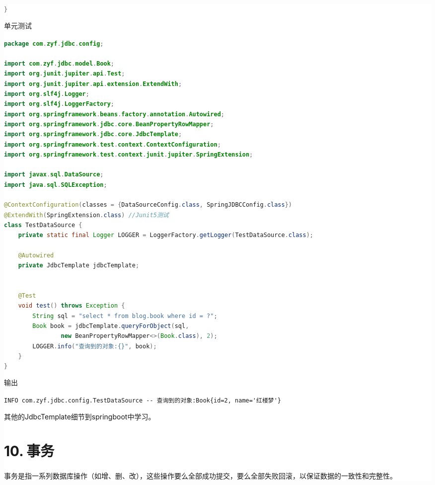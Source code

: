 ```java
}
```

单元测试

```java
package com.zyf.jdbc.config;

import com.zyf.jdbc.model.Book;
import org.junit.jupiter.api.Test;
import org.junit.jupiter.api.extension.ExtendWith;
import org.slf4j.Logger;
import org.slf4j.LoggerFactory;
import org.springframework.beans.factory.annotation.Autowired;
import org.springframework.jdbc.core.BeanPropertyRowMapper;
import org.springframework.jdbc.core.JdbcTemplate;
import org.springframework.test.context.ContextConfiguration;
import org.springframework.test.context.junit.jupiter.SpringExtension;

import javax.sql.DataSource;
import java.sql.SQLException;

@ContextConfiguration(classes = {DataSourceConfig.class, SpringJDBCConfig.class})
@ExtendWith(SpringExtension.class) //Junit5测试
class TestDataSource {
    private static final Logger LOGGER = LoggerFactory.getLogger(TestDataSource.class);
    
    @Autowired
    private JdbcTemplate jdbcTemplate;
    

    @Test
    void test() throws Exception {
        String sql = "select * from blog.book where id = ?";
        Book book = jdbcTemplate.queryForObject(sql,
                new BeanPropertyRowMapper<>(Book.class), 2);
        LOGGER.info("查询到的对象:{}", book);
    }
}
```

输出

```
INFO com.zyf.jdbc.config.TestDataSource -- 查询到的对象:Book{id=2, name='红楼梦'}
```

其他的JdbcTemplate细节到springboot中学习。

# 10. 事务

事务是指一系列数据库操作（如增、删、改），这些操作要么全部成功提交，要么全部失败回滚，以保证数据的一致性和完整性。
